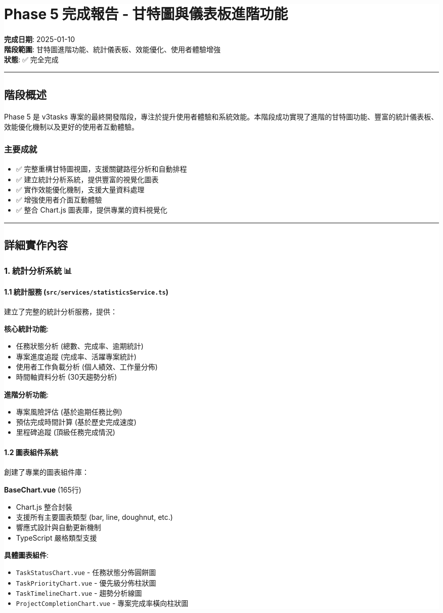 # Phase 5 完成報告 - 甘特圖與儀表板進階功能

**完成日期**: 2025-01-10  
**階段範圍**: 甘特圖進階功能、統計儀表板、效能優化、使用者體驗增強  
**狀態**: ✅ 完全完成

---

## 階段概述

Phase 5 是 v3tasks 專案的最終開發階段，專注於提升使用者體驗和系統效能。本階段成功實現了進階的甘特圖功能、豐富的統計儀表板、效能優化機制以及更好的使用者互動體驗。

### 主要成就
- ✅ 完整重構甘特圖視圖，支援關鍵路徑分析和自動排程
- ✅ 建立統計分析系統，提供豐富的視覺化圖表
- ✅ 實作效能優化機制，支援大量資料處理
- ✅ 增強使用者介面互動體驗
- ✅ 整合 Chart.js 圖表庫，提供專業的資料視覺化

---

## 詳細實作內容

### 1. 統計分析系統 📊

#### 1.1 統計服務 (`src/services/statisticsService.ts`)
建立了完整的統計分析服務，提供：

**核心統計功能**:
- 任務狀態分析 (總數、完成率、逾期統計)
- 專案進度追蹤 (完成率、活躍專案統計)
- 使用者工作負載分析 (個人績效、工作量分佈)
- 時間軸資料分析 (30天趨勢分析)

**進階分析功能**:
- 專案風險評估 (基於逾期任務比例)
- 預估完成時間計算 (基於歷史完成速度)
- 里程碑追蹤 (頂級任務完成情況)

#### 1.2 圖表組件系統
創建了專業的圖表組件庫：

**BaseChart.vue** (165行)
- Chart.js 整合封裝
- 支援所有主要圖表類型 (bar, line, doughnut, etc.)
- 響應式設計與自動更新機制
- TypeScript 嚴格類型支援

**具體圖表組件**:
- `TaskStatusChart.vue` - 任務狀態分佈圓餅圖
- `TaskPriorityChart.vue` - 優先級分佈柱狀圖  
- `TaskTimelineChart.vue` - 趨勢分析線圖
- `ProjectCompletionChart.vue` - 專案完成率橫向柱狀圖
